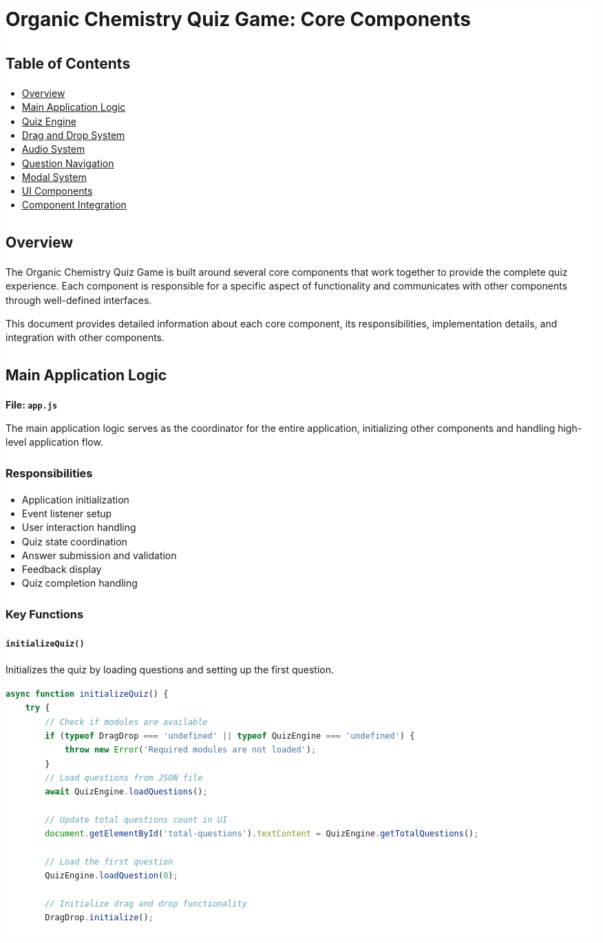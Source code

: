 # Organic Chemistry Quiz Game: Core Components

## Table of Contents
- [Overview](#overview)
- [Main Application Logic](#main-application-logic)
- [Quiz Engine](#quiz-engine)
- [Drag and Drop System](#drag-and-drop-system)
- [Audio System](#audio-system)
- [Question Navigation](#question-navigation)
- [Modal System](#modal-system)
- [UI Components](#ui-components)
- [Component Integration](#component-integration)

## Overview

The Organic Chemistry Quiz Game is built around several core components that work together to provide the complete quiz experience. Each component is responsible for a specific aspect of functionality and communicates with other components through well-defined interfaces.

This document provides detailed information about each core component, its responsibilities, implementation details, and integration with other components.

## Main Application Logic

**File: `app.js`**

The main application logic serves as the coordinator for the entire application, initializing other components and handling high-level application flow.

### Responsibilities
- Application initialization
- Event listener setup
- User interaction handling
- Quiz state coordination
- Answer submission and validation
- Feedback display
- Quiz completion handling

### Key Functions

#### `initializeQuiz()`
Initializes the quiz by loading questions and setting up the first question.

```javascript
async function initializeQuiz() {
    try {
        // Check if modules are available
        if (typeof DragDrop === 'undefined' || typeof QuizEngine === 'undefined') {
            throw new Error('Required modules are not loaded');
        }
        // Load questions from JSON file
        await QuizEngine.loadQuestions();
        
        // Update total questions count in UI
        document.getElementById('total-questions').textContent = QuizEngine.getTotalQuestions();
        
        // Load the first question
        QuizEngine.loadQuestion(0);
        
        // Initialize drag and drop functionality
        DragDrop.initialize();
        
```